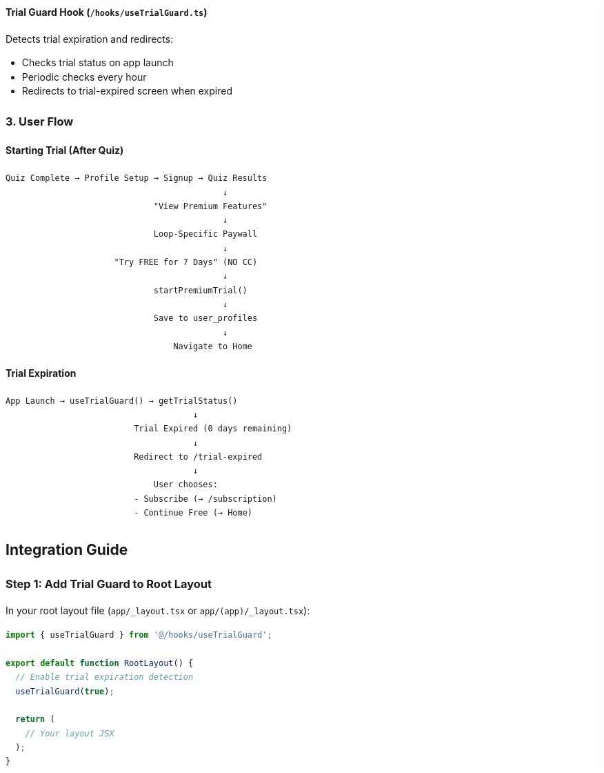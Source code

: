 #### Trial Guard Hook (`/hooks/useTrialGuard.ts`)
Detects trial expiration and redirects:
- Checks trial status on app launch
- Periodic checks every hour
- Redirects to trial-expired screen when expired

### 3. User Flow

#### Starting Trial (After Quiz)
```
Quiz Complete → Profile Setup → Signup → Quiz Results
                                            ↓
                              "View Premium Features"
                                            ↓
                              Loop-Specific Paywall
                                            ↓
                      "Try FREE for 7 Days" (NO CC)
                                            ↓
                              startPremiumTrial()
                                            ↓
                              Save to user_profiles
                                            ↓
                                  Navigate to Home
```

#### Trial Expiration
```
App Launch → useTrialGuard() → getTrialStatus()
                                      ↓
                          Trial Expired (0 days remaining)
                                      ↓
                          Redirect to /trial-expired
                                      ↓
                              User chooses:
                          - Subscribe (→ /subscription)
                          - Continue Free (→ Home)
```

## Integration Guide

### Step 1: Add Trial Guard to Root Layout

In your root layout file (`app/_layout.tsx` or `app/(app)/_layout.tsx`):

```typescript
import { useTrialGuard } from '@/hooks/useTrialGuard';

export default function RootLayout() {
  // Enable trial expiration detection
  useTrialGuard(true);

  return (
    // Your layout JSX
  );
}
```
